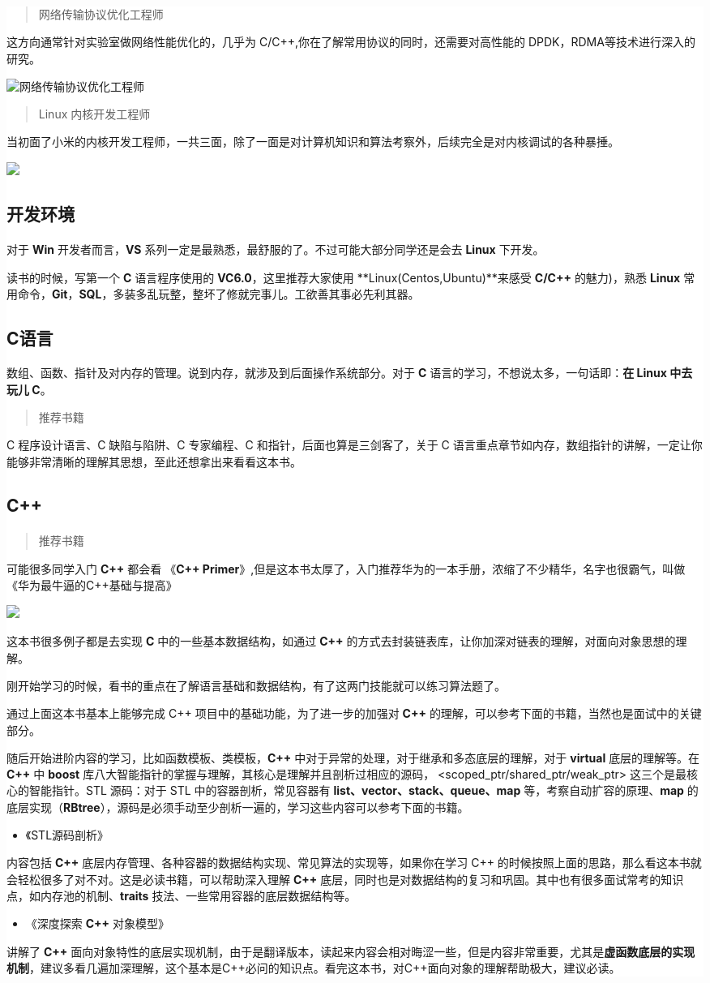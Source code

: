 > 网络传输协议优化工程师

这方向通常针对实验室做网络性能优化的，几乎为 C/C++,你在了解常用协议的同时，还需要对高性能的 DPDK，RDMA等技术进行深入的研究。

![网络传输协议优化工程师](https://img-blog.csdnimg.cn/915c668589fc48328cb848d12e2a3215.png?x-oss-process=image/watermark,type_ZmFuZ3poZW5naGVpdGk,shadow_10,text_aHR0cHM6Ly9ibG9nLmNzZG4ubmV0L0wxNTUxOTU0MzgzNw==,size_1,color_FFFFFF,t_70#pic_center)

> Linux 内核开发工程师

当初面了小米的内核开发工程师，一共三面，除了一面是对计算机知识和算法考察外，后续完全是对内核调试的各种暴捶。

![](https://img-blog.csdnimg.cn/c0812c50862d4fd3a57e81b26bc5367a.png?x-oss-process=image/watermark,type_ZmFuZ3poZW5naGVpdGk,shadow_10,text_aHR0cHM6Ly9ibG9nLmNzZG4ubmV0L0wxNTUxOTU0MzgzNw==,size_1,color_FFFFFF,t_70#pic_center)

## 开发环境

对于 **Win** 开发者而言，**VS** 系列一定是最熟悉，最舒服的了。不过可能大部分同学还是会去 **Linux** 下开发。

读书的时候，写第一个 **C** 语言程序使用的 **VC6.0**，这里推荐大家使用 **Linux(Centos,Ubuntu)**来感受 **C/C++** 的魅力)，熟悉 **Linux** 常用命令，**Git**，**SQL**，多装多乱玩整，整坏了修就完事儿。工欲善其事必先利其器。

## C语言

数组、函数、指针及对内存的管理。说到内存，就涉及到后面操作系统部分。对于 **C** 语言的学习，不想说太多，一句话即：**在 Linux 中去玩儿 C**。

> 推荐书籍

C 程序设计语言、C 缺陷与陷阱、C 专家编程、C 和指针，后面也算是三剑客了，关于 C 语言重点章节如内存，数组指针的讲解，一定让你能够非常清晰的理解其思想，至此还想拿出来看看这本书。

## C++

> 推荐书籍

可能很多同学入门 **C++** 都会看 《**C++ Primer**》,但是这本书太厚了，入门推荐华为的一本手册，浓缩了不少精华，名字也很霸气，叫做《华为最牛逼的C++基础与提高》

![](https://img-blog.csdnimg.cn/14825628bb244f4e95c39caea2641903.png?x-oss-process=image/watermark,type_ZmFuZ3poZW5naGVpdGk,shadow_10,text_aHR0cHM6Ly9ibG9nLmNzZG4ubmV0L0wxNTUxOTU0MzgzNw==,size_1,color_FFFFFF,t_70#pic_center)



这本书很多例子都是去实现 **C** 中的一些基本数据结构，如通过 **C++** 的方式去封装链表库，让你加深对链表的理解，对面向对象思想的理解。

刚开始学习的时候，看书的重点在了解语言基础和数据结构，有了这两门技能就可以练习算法题了。 

通过上面这本书基本上能够完成 C++ 项目中的基础功能，为了进一步的加强对 **C++** 的理解，可以参考下面的书籍，当然也是面试中的关键部分。

随后开始进阶内容的学习，比如函数模板、类模板，**C++** 中对于异常的处理，对于继承和多态底层的理解，对于 **virtual** 底层的理解等。在 **C++**  中 **boost** 库八大智能指针的掌握与理解，其核心是理解并且剖析过相应的源码， <scoped_ptr/shared_ptr/weak_ptr>  这三个是最核心的智能指针。STL 源码：对于 STL 中的容器剖析，常见容器有 **list、vector、stack、queue、map** 等，考察自动扩容的原理、**map** 的底层实现（**RBtree**），源码是必须手动至少剖析一遍的，学习这些内容可以参考下面的书籍。

- 《STL源码剖析》

内容包括 **C++** 底层内存管理、各种容器的数据结构实现、常见算法的实现等，如果你在学习 C++ 的时候按照上面的思路，那么看这本书就会轻松很多了对不对。这是必读书籍，可以帮助深入理解 **C++** 底层，同时也是对数据结构的复习和巩固。其中也有很多面试常考的知识点，如内存池的机制、**traits** 技法、一些常用容器的底层数据结构等。

- 《深度探索 **C++** 对象模型》

讲解了 **C++** 面向对象特性的底层实现机制，由于是翻译版本，读起来内容会相对晦涩一些，但是内容非常重要，尤其是**虚函数底层的实现机制**，建议多看几遍加深理解，这个基本是C++必问的知识点。看完这本书，对C++面向对象的理解帮助极大，建议必读。
